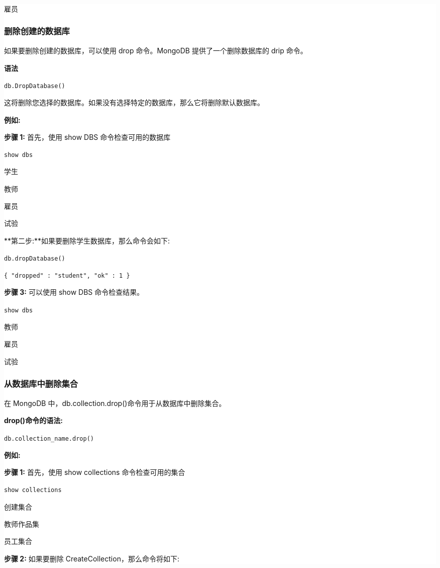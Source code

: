 雇员

### 删除创建的数据库

如果要删除创建的数据库，可以使用 drop 命令。MongoDB 提供了一个删除数据库的 drip 命令。

**语法**

`db.DropDatabase()`

这将删除您选择的数据库。如果没有选择特定的数据库，那么它将删除默认数据库。

**例如:**

**步骤 1:** 首先，使用 show DBS 命令检查可用的数据库

`show dbs`

学生

教师

雇员

试验

**第二步:**如果要删除学生数据库，那么命令会如下:

`db.dropDatabase()`

`{ "dropped" : "student", "ok" : 1 }`

**步骤 3:** 可以使用 show DBS 命令检查结果。

`show dbs`

教师

雇员

试验

### 从数据库中删除集合

在 MongoDB 中，db.collection.drop()命令用于从数据库中删除集合。

**drop()命令的语法:**

`db.collection_name.drop()`

**例如:**

**步骤 1:** 首先，使用 show collections 命令检查可用的集合

`show collections`

创建集合

教师作品集

员工集合

**步骤 2:** 如果要删除 CreateCollection，那么命令将如下:
